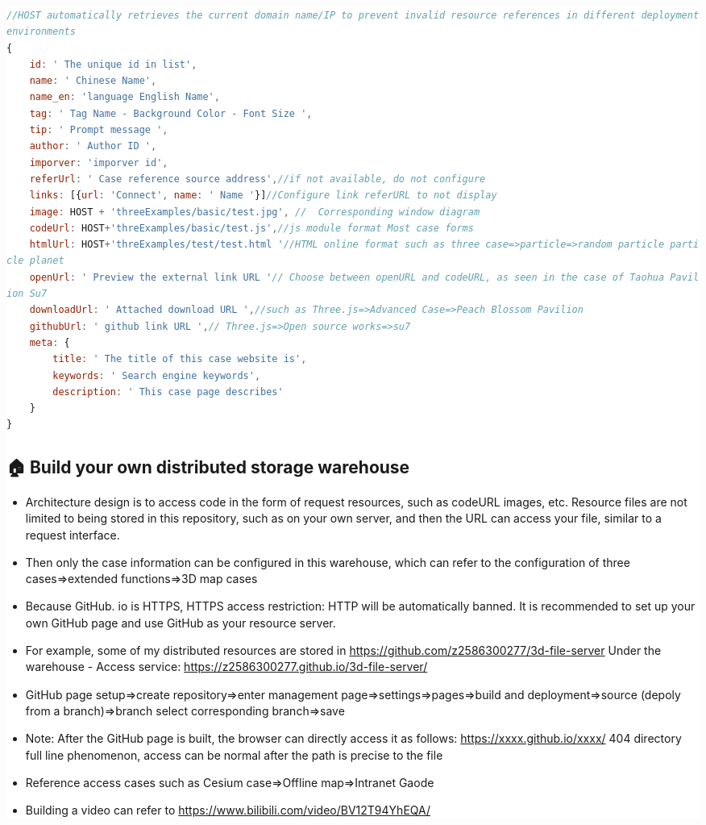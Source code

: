 ```js
//HOST automatically retrieves the current domain name/IP to prevent invalid resource references in different deployment environments
{
    id: ' The unique id in list',
    name: ' Chinese Name',
    name_en: 'language English Name',
    tag: ' Tag Name - Background Color - Font Size ',
    tip: ' Prompt message ',
    author: ' Author ID ',
    imporver: 'imporver id',
    referUrl: ' Case reference source address',//if not available, do not configure
    links: [{url: 'Connect', name: ' Name '}]//Configure link referURL to not display
    image: HOST + 'threeExamples/basic/test.jpg', //  Corresponding window diagram
    codeUrl: HOST+'threExamples/basic/test.js',//js module format Most case forms
    htmlUrl: HOST+'threExamples/test/test.html '//HTML online format such as three case=>particle=>random particle particle planet
    openUrl: ' Preview the external link URL '// Choose between openURL and codeURL, as seen in the case of Taohua Pavilion Su7
    downloadUrl: ' Attached download URL ',//such as Three.js=>Advanced Case=>Peach Blossom Pavilion
    githubUrl: ' github link URL ',// Three.js=>Open source works=>su7
    meta: {
        title: ' The title of this case website is',
        keywords: ' Search engine keywords',
        description: ' This case page describes'
    }
}
```
##  🏠  Build your own distributed storage warehouse

- Architecture design is to access code in the form of request resources, such as codeURL images, etc. Resource files are not limited to being stored in this repository, such as on your own server, and then the URL can access your file, similar to a request interface.

- Then only the case information can be configured in this warehouse, which can refer to the configuration of three cases=>extended functions=>3D map cases

- Because GitHub. io is HTTPS, HTTPS access restriction: HTTP will be automatically banned. It is recommended to set up your own GitHub page and use GitHub as your resource server.

- For example, some of my distributed resources are stored in https://github.com/z2586300277/3d-file-server Under the warehouse - Access service: https://z2586300277.github.io/3d-file-server/

- GitHub page setup=>create repository=>enter management page=>settings=>pages=>build and deployment=>source (depoly from a branch)=>branch select corresponding branch=>save

- Note: After the GitHub page is built, the browser can directly access it as follows: https://xxxx.github.io/xxxx/ 404 directory full line phenomenon, access can be normal after the path is precise to the file

- Reference access cases such as Cesium case=>Offline map=>Intranet Gaode

- Building a video can refer to https://www.bilibili.com/video/BV12T94YhEQA/
